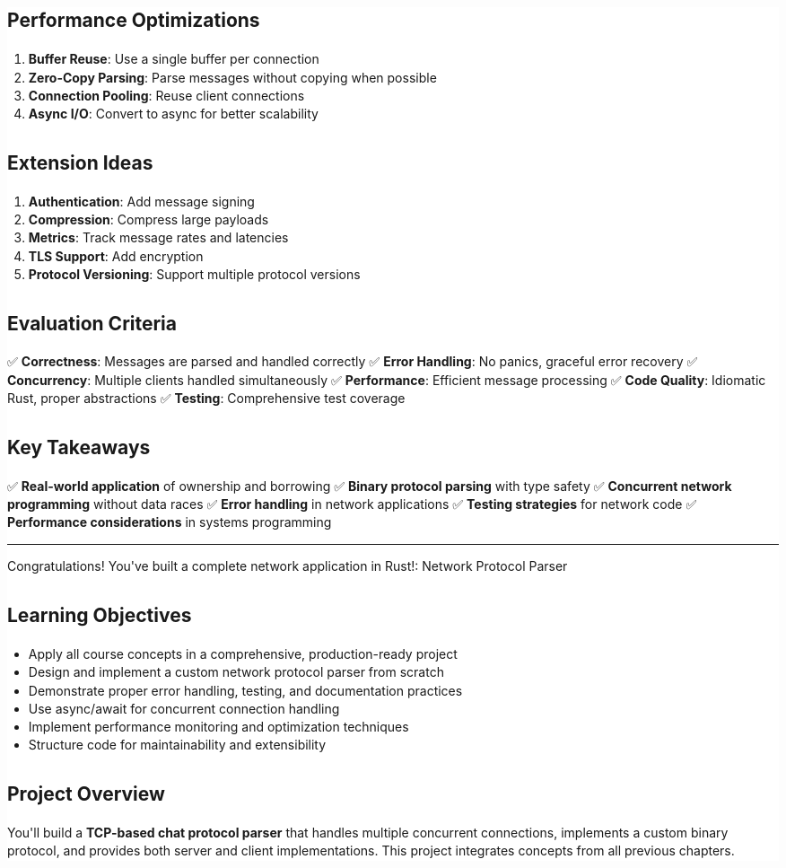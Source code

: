 ## Performance Optimizations

1. **Buffer Reuse**: Use a single buffer per connection
2. **Zero-Copy Parsing**: Parse messages without copying when possible
3. **Connection Pooling**: Reuse client connections
4. **Async I/O**: Convert to async for better scalability

## Extension Ideas

1. **Authentication**: Add message signing
2. **Compression**: Compress large payloads
3. **Metrics**: Track message rates and latencies
4. **TLS Support**: Add encryption
5. **Protocol Versioning**: Support multiple protocol versions

## Evaluation Criteria

✅ **Correctness**: Messages are parsed and handled correctly
✅ **Error Handling**: No panics, graceful error recovery
✅ **Concurrency**: Multiple clients handled simultaneously
✅ **Performance**: Efficient message processing
✅ **Code Quality**: Idiomatic Rust, proper abstractions
✅ **Testing**: Comprehensive test coverage

## Key Takeaways

✅ **Real-world application** of ownership and borrowing
✅ **Binary protocol parsing** with type safety
✅ **Concurrent network programming** without data races
✅ **Error handling** in network applications
✅ **Testing strategies** for network code
✅ **Performance considerations** in systems programming

---

Congratulations! You've built a complete network application in Rust!: Network Protocol Parser

## Learning Objectives
- Apply all course concepts in a comprehensive, production-ready project
- Design and implement a custom network protocol parser from scratch
- Demonstrate proper error handling, testing, and documentation practices
- Use async/await for concurrent connection handling
- Implement performance monitoring and optimization techniques
- Structure code for maintainability and extensibility

## Project Overview

You'll build a **TCP-based chat protocol parser** that handles multiple concurrent connections, implements a custom binary protocol, and provides both server and client implementations. This project integrates concepts from all previous chapters.
